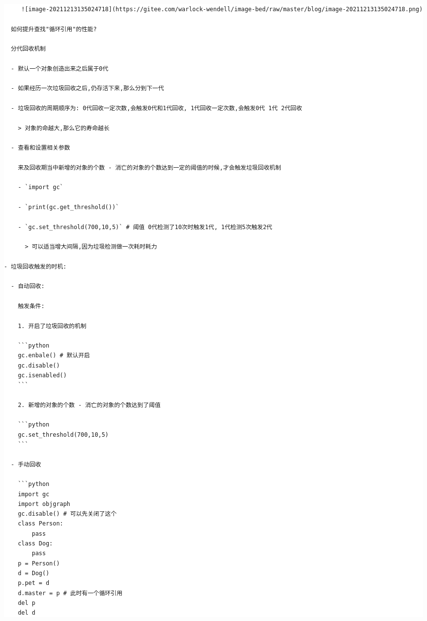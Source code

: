          ![image-20211213135024718](https://gitee.com/warlock-wendell/image-bed/raw/master/blog/image-20211213135024718.png)

      如何提升查找"循环引用"的性能?

      分代回收机制

      - 默认一个对象创造出来之后属于0代

      - 如果经历一次垃圾回收之后,仍存活下来,那么分到下一代

      - 垃圾回收的周期顺序为: 0代回收一定次数,会触发0代和1代回收, 1代回收一定次数,会触发0代 1代 2代回收

        > 对象的命越大,那么它的寿命越长

      - 查看和设置相关参数

        来及回收期当中新增的对象的个数 - 消亡的对象的个数达到一定的阈值的时候,才会触发垃圾回收机制

        - `import gc`

        - `print(gc.get_threshold())`

        - `gc.set_threshold(700,10,5)` # 阈值 0代检测了10次时触发1代, 1代检测5次触发2代

          > 可以适当增大间隔,因为垃圾检测做一次耗时耗力

    - 垃圾回收触发的时机:

      - 自动回收: 

        触发条件: 

        1. 开启了垃圾回收的机制

        ```python
        gc.enbale() # 默认开启
        gc.disable() 
        gc.isenabled()
        ```

        2. 新增的对象的个数 - 消亡的对象的个数达到了阈值

        ```python
        gc.set_threshold(700,10,5)
        ```

      - 手动回收

        ```python
        import gc
        import objgraph
        gc.disable() # 可以先关闭了这个
        class Person:
            pass
        class Dog:
            pass
        p = Person()
        d = Dog()
        p.pet = d
        d.master = p # 此时有一个循环引用
        del p
        del d
        